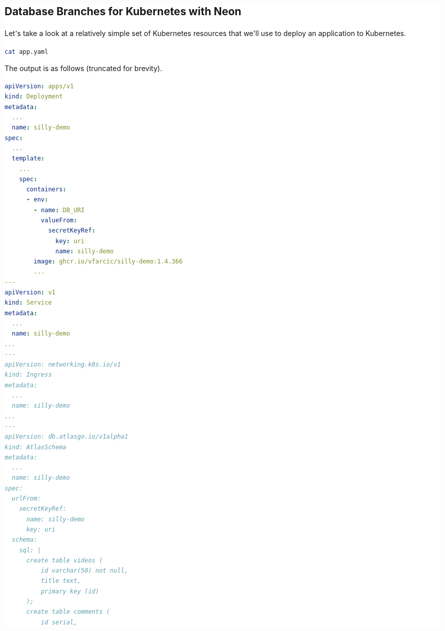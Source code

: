 ## Database Branches for Kubernetes with Neon

Let's take a look at a relatively simple set of Kubernetes resources that we'll use to deploy an application to Kubernetes.

```sh
cat app.yaml
```

The output is as follows (truncated for brevity).

```yaml
apiVersion: apps/v1
kind: Deployment
metadata:
  ...
  name: silly-demo
spec:
  ...
  template:
    ...
    spec:
      containers:
      - env:
        - name: DB_URI
          valueFrom:
            secretKeyRef:
              key: uri
              name: silly-demo
        image: ghcr.io/vfarcic/silly-demo:1.4.366
        ...
---
apiVersion: v1
kind: Service
metadata:
  ...
  name: silly-demo
...
---
apiVersion: networking.k8s.io/v1
kind: Ingress
metadata:
  ...
  name: silly-demo
...
---
apiVersion: db.atlasgo.io/v1alpha1
kind: AtlasSchema
metadata:
  ...
  name: silly-demo
spec:
  urlFrom:
    secretKeyRef:
      name: silly-demo
      key: uri
  schema:
    sql: |
      create table videos (
          id varchar(50) not null,
          title text,
          primary key (id)
      );
      create table comments (
          id serial,
```